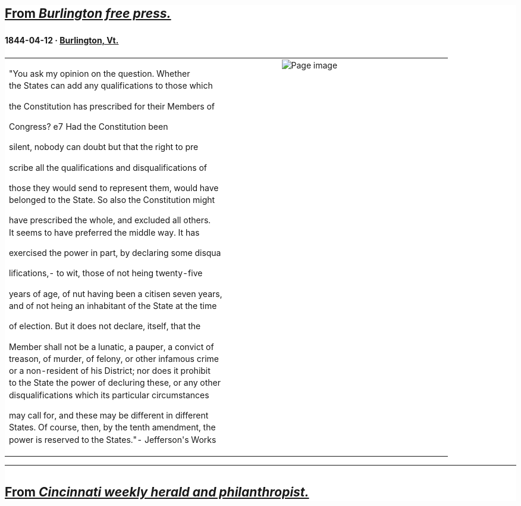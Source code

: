 
## [From _Burlington free press._](https://www.loc.gov/resource/sn84023127/1844-04-12/ed-1/?sp=2)

#### 1844-04-12 &middot; [Burlington, Vt.](http://dbpedia.org/resource/Burlington%2C_Vermont)

<table style="width: 100%;"><tr><td style="width: 50%">

  
  
&quot;You ask my opinion on the question. Whether  
the States can add any qualifications to those which  
  
the Constitution has prescribed for their Members of  
  
Congress? e7 Had the Constitution been  
  
silent, nobody can doubt but that the right to pre  
  
scribe all the qualifications and disqualifications of  
  
those they would send to represent them, would have  
belonged to the State. So also the Constitution might  
  
have prescribed the whole, and excluded all others.  
It seems to have preferred the middle way. It has  
  
exercised the power in part, by declaring some disqua  
  
lifications,- to wit, those of not heing twenty-five  
  
years of age, of nut having been a citisen seven years,  
and of not heing an inhabitant of the State at the time  
  
of election. But it does not declare, itself, that the  
  
Member shall not be a lunatic, a pauper, a convict of  
treason, of murder, of felony, or other infamous crime  
or a non-resident of his District; nor does it prohibit  
to the State the power of decluring these, or any other  
disqualifications which its particular circumstances  
  
may call for, and these may be different in different  
States. Of course, then, by the tenth amendment, the  
power is reserved to the States.&quot;- Jefferson&#x27;s Works
</td><td style="width: 50%; max-height: 75%; margin: auto; display: block;">
<img alt="Page image" src="https://tile.loc.gov/image-services/iiif/service:ndnp:vtu:batch_vtu_adamant_ver01:data:sn84023127:00200290197:1844041201:0702/pct:280.84795321637426,208.86001181334908,50.292397660818715,37.62551683402245/!600,600/0/default.jpg"/>
</td>
</tr></table>

---

## [From _Cincinnati weekly herald and philanthropist._](https://archive.org/details/sim_cincinnati-weekly-herald-and-philanthropist_1844-04-17_8_31/page/n3/mode/1up?view=theater)
